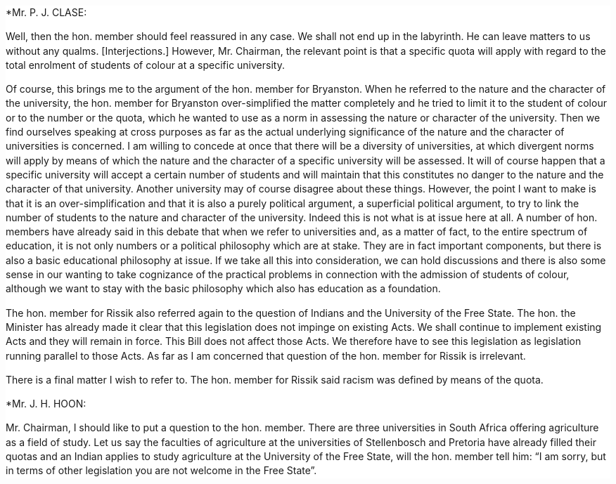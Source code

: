 <speech by="#clase">

<from>*Mr. <person refersTo="hansard_za">P. J. CLASE</person>:</from>

<p>Well, then the hon. member should feel reassured in any case. We shall not end up in the labyrinth. He can leave matters to us without any qualms. [Interjections.] However, Mr. Chairman, the relevant point is that a specific quota will apply with regard to the total enrolment of students of colour at a specific university.</p>

<p>Of course, this brings me to the argument of the hon. member for Bryanston. When he referred to the nature and the character of the university, the hon. member for Bryanston over-simplified the matter completely and he tried to limit it to the student of colour or to the number or the quota, which he wanted to use as a norm in assessing the nature or character of the university. Then we find ourselves speaking at cross purposes as far as the actual underlying significance of the nature and the character of universities is concerned. I am willing to concede at once that there will be a diversity of universities, at which divergent norms will apply by means of which the nature and the character of a specific university will be assessed. It will of course happen that a specific university will accept a certain number of students and will maintain that this constitutes no danger to the nature and the character of that university. Another university may of course disagree about these things. However, the point I want to make is that it is an over-simplification and that it is also a purely political argument, a superficial political argument, to try to link the number of students to the nature and character of the university. Indeed this is not what is at issue here at all. A number of hon. members have already said in this debate that when we refer to universities and, as a matter of fact, to the entire spectrum of education, it is not only numbers or a political philosophy which are at stake. They are in fact important components, but there is also a basic educational philosophy at issue. If we take all this into consideration, we can hold discussions and there is also some sense in our wanting to take cognizance of the practical problems in connection with the admission of students of colour, although we want to stay with the basic philosophy which also has education as a foundation.</p>

<p>The hon. member for Rissik also referred again to the question of Indians and the University of the Free State. The hon. the Minister has already made it clear that this legislation does not impinge on existing Acts. We shall continue to implement existing Acts and they will remain in force. This Bill does not affect those Acts. We therefore have to see this legislation as legislation running parallel to those Acts. As far as I am concerned that question of the hon. member for Rissik is irrelevant.</p>

<p>There is a final matter I wish to refer to. The hon. member for Rissik said racism was defined by means of the quota.</p>

</speech>

<speech by="#hoon">

<from>*Mr. <person refersTo="hansard_za">J. H. HOON</person>:</from>

<p>Mr. Chairman, I should like to put a question to the hon. member. There are three universities in South Africa offering agriculture as a field of study. Let us say the faculties of agriculture at the universities of Stellenbosch and Pretoria have already filled their quotas and an Indian applies to study agriculture at the University of the Free State, will the hon. member tell him: &#x201C;I am sorry, but in terms of other legislation you are not welcome in the Free State&#x201D;.</p>

</speech>

<speech by="#clase">
